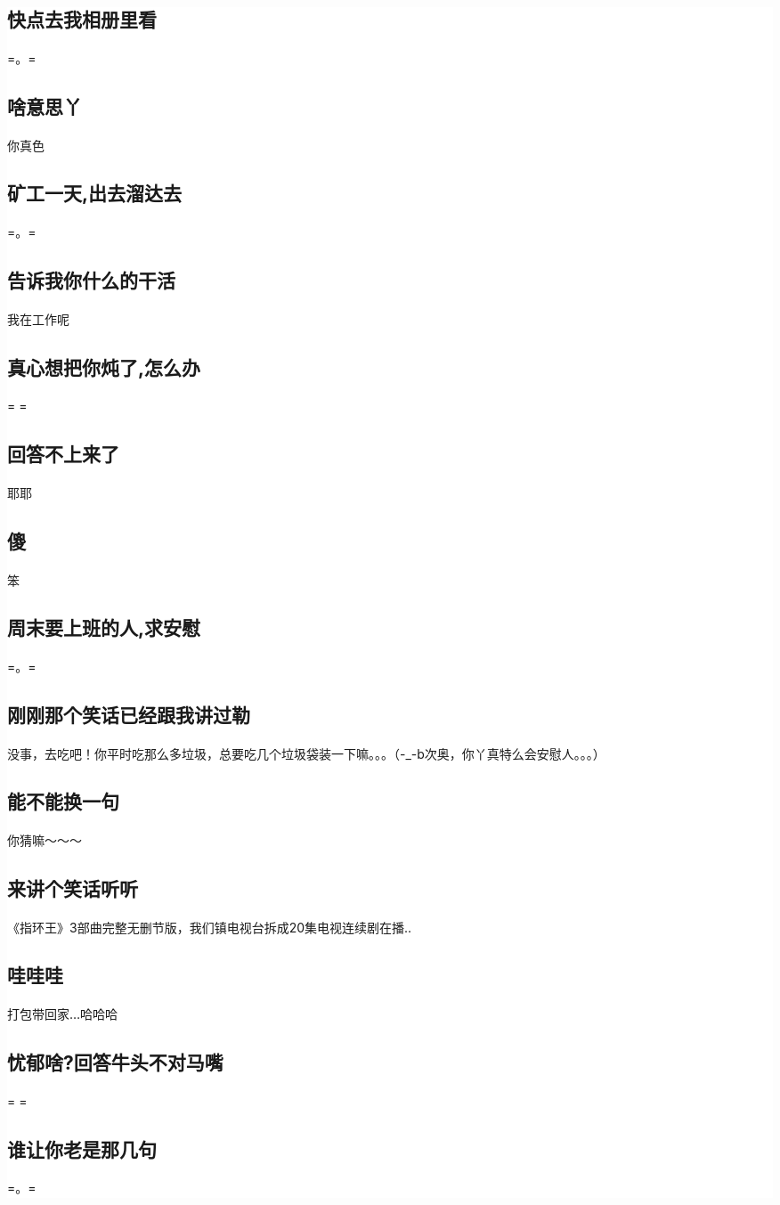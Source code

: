 ## 快点去我相册里看
=。=

## 啥意思丫
你真色

## 矿工一天,出去溜达去
=。=

## 告诉我你什么的干活
我在工作呢

## 真心想把你炖了,怎么办
= =

## 回答不上来了
耶耶

## 傻
笨

## 周末要上班的人,求安慰
=。=

## 刚刚那个笑话已经跟我讲过勒
没事，去吃吧！你平时吃那么多垃圾，总要吃几个垃圾袋装一下嘛。。。（-_-b次奥，你丫真特么会安慰人。。。）

## 能不能换一句
你猜嘛～～～

## 来讲个笑话听听
《指环王》3部曲完整无删节版，我们镇电视台拆成20集电视连续剧在播..

## 哇哇哇
打包带回家…哈哈哈

## 忧郁啥?回答牛头不对马嘴
= =

## 谁让你老是那几句
=。=
